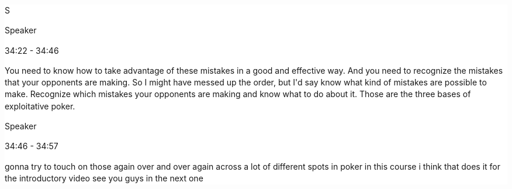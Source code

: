 S

Speaker

34:22 - 34:46

You need to know how to take advantage of these mistakes in a good and effective way. And you need to recognize the mistakes that your opponents are making. So I might have messed up the order, but I'd say know what kind of mistakes are possible to make. Recognize which mistakes your opponents are making and know what to do about it. Those are the three bases of exploitative poker.


Speaker

34:46 - 34:57

gonna try to touch on those again over and over again across a lot of different spots in poker in this course i think that does it for the introductory video see you guys in the next one
